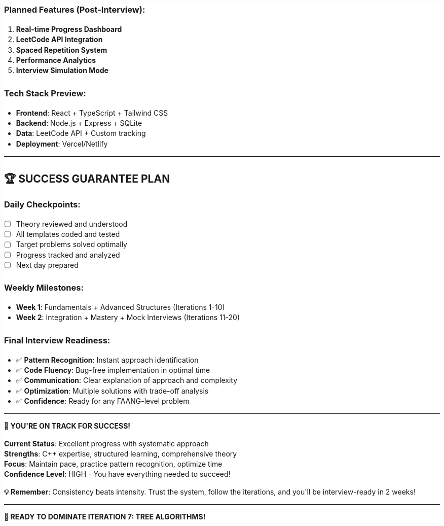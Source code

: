 ### **Planned Features (Post-Interview):**
1. **Real-time Progress Dashboard**
2. **LeetCode API Integration**  
3. **Spaced Repetition System**
4. **Performance Analytics**
5. **Interview Simulation Mode**

### **Tech Stack Preview:**
- **Frontend**: React + TypeScript + Tailwind CSS
- **Backend**: Node.js + Express + SQLite
- **Data**: LeetCode API + Custom tracking
- **Deployment**: Vercel/Netlify

---

## 🏆 **SUCCESS GUARANTEE PLAN**

### **Daily Checkpoints:**
- [ ] Theory reviewed and understood
- [ ] All templates coded and tested  
- [ ] Target problems solved optimally
- [ ] Progress tracked and analyzed
- [ ] Next day prepared

### **Weekly Milestones:**
- **Week 1**: Fundamentals + Advanced Structures (Iterations 1-10)
- **Week 2**: Integration + Mastery + Mock Interviews (Iterations 11-20)

### **Final Interview Readiness:**
- ✅ **Pattern Recognition**: Instant approach identification
- ✅ **Code Fluency**: Bug-free implementation in optimal time
- ✅ **Communication**: Clear explanation of approach and complexity
- ✅ **Optimization**: Multiple solutions with trade-off analysis
- ✅ **Confidence**: Ready for any FAANG-level problem

---

**🎯 YOU'RE ON TRACK FOR SUCCESS!**

**Current Status**: Excellent progress with systematic approach  
**Strengths**: C++ expertise, structured learning, comprehensive theory  
**Focus**: Maintain pace, practice pattern recognition, optimize time  
**Confidence Level**: HIGH - You have everything needed to succeed!  

**💡 Remember**: Consistency beats intensity. Trust the system, follow the iterations, and you'll be interview-ready in 2 weeks!

---

**🚀 READY TO DOMINATE ITERATION 7: TREE ALGORITHMS!**
